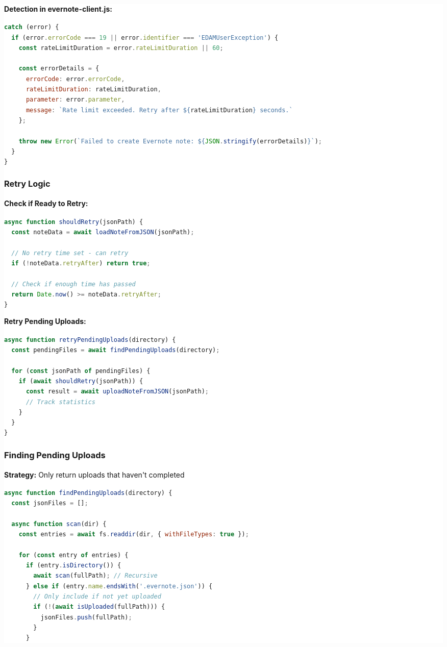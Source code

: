 **Detection in evernote-client.js:**
```javascript
catch (error) {
  if (error.errorCode === 19 || error.identifier === 'EDAMUserException') {
    const rateLimitDuration = error.rateLimitDuration || 60;

    const errorDetails = {
      errorCode: error.errorCode,
      rateLimitDuration: rateLimitDuration,
      parameter: error.parameter,
      message: `Rate limit exceeded. Retry after ${rateLimitDuration} seconds.`
    };

    throw new Error(`Failed to create Evernote note: ${JSON.stringify(errorDetails)}`);
  }
}
```

### Retry Logic

**Check if Ready to Retry:**
```javascript
async function shouldRetry(jsonPath) {
  const noteData = await loadNoteFromJSON(jsonPath);

  // No retry time set - can retry
  if (!noteData.retryAfter) return true;

  // Check if enough time has passed
  return Date.now() >= noteData.retryAfter;
}
```

**Retry Pending Uploads:**
```javascript
async function retryPendingUploads(directory) {
  const pendingFiles = await findPendingUploads(directory);

  for (const jsonPath of pendingFiles) {
    if (await shouldRetry(jsonPath)) {
      const result = await uploadNoteFromJSON(jsonPath);
      // Track statistics
    }
  }
}
```

### Finding Pending Uploads

**Strategy:** Only return uploads that haven't completed
```javascript
async function findPendingUploads(directory) {
  const jsonFiles = [];

  async function scan(dir) {
    const entries = await fs.readdir(dir, { withFileTypes: true });

    for (const entry of entries) {
      if (entry.isDirectory()) {
        await scan(fullPath); // Recursive
      } else if (entry.name.endsWith('.evernote.json')) {
        // Only include if not yet uploaded
        if (!(await isUploaded(fullPath))) {
          jsonFiles.push(fullPath);
        }
      }
```
